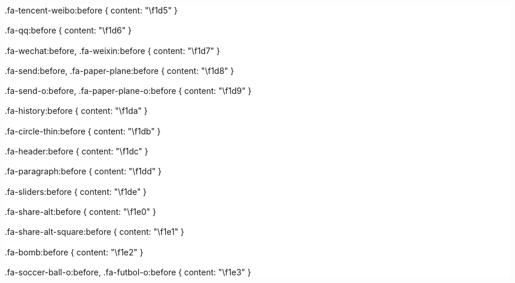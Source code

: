.fa-tencent-weibo:before {
    content: "\f1d5"
}

.fa-qq:before {
    content: "\f1d6"
}

.fa-wechat:before,
.fa-weixin:before {
    content: "\f1d7"
}

.fa-send:before,
.fa-paper-plane:before {
    content: "\f1d8"
}

.fa-send-o:before,
.fa-paper-plane-o:before {
    content: "\f1d9"
}

.fa-history:before {
    content: "\f1da"
}

.fa-circle-thin:before {
    content: "\f1db"
}

.fa-header:before {
    content: "\f1dc"
}

.fa-paragraph:before {
    content: "\f1dd"
}

.fa-sliders:before {
    content: "\f1de"
}

.fa-share-alt:before {
    content: "\f1e0"
}

.fa-share-alt-square:before {
    content: "\f1e1"
}

.fa-bomb:before {
    content: "\f1e2"
}

.fa-soccer-ball-o:before,
.fa-futbol-o:before {
    content: "\f1e3"
}
